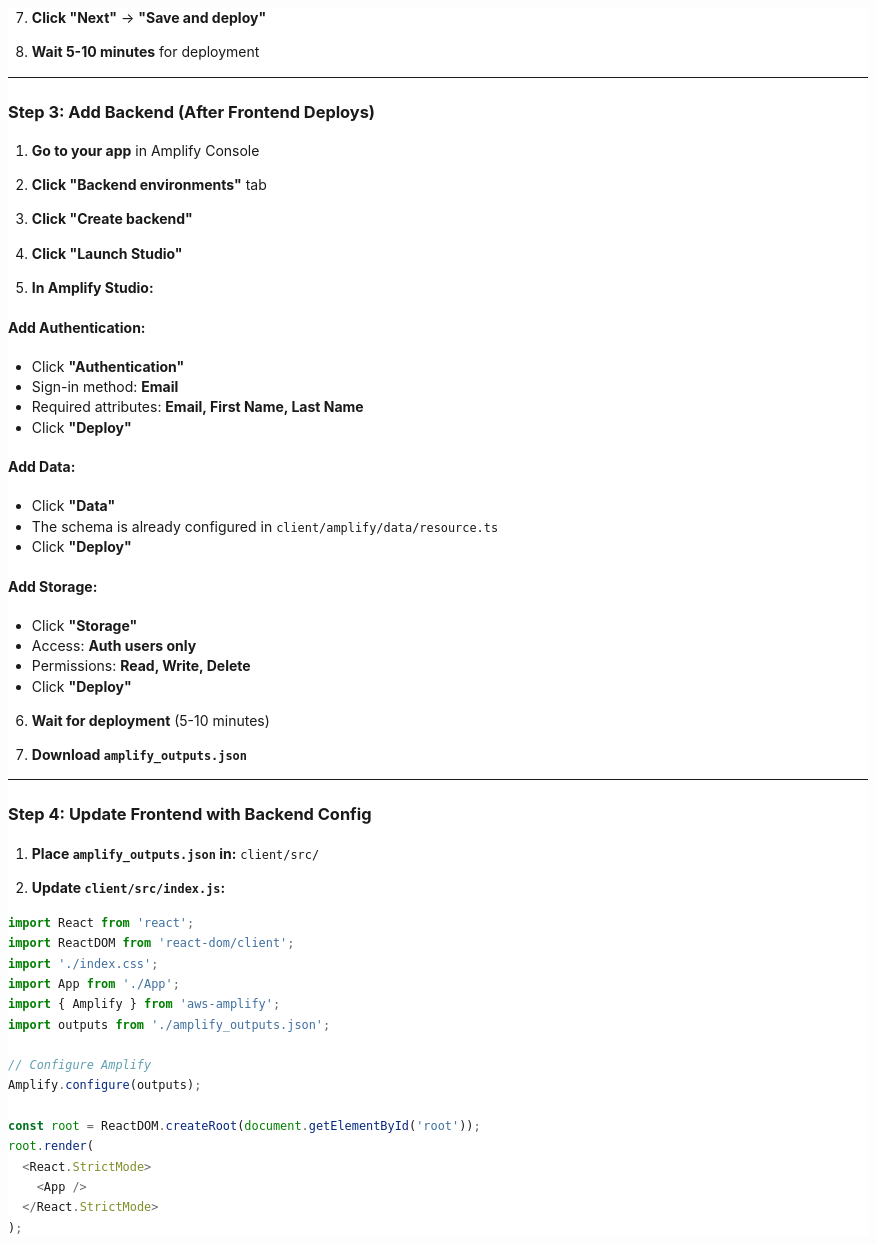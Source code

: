 7. **Click "Next"** → **"Save and deploy"**

8. **Wait 5-10 minutes** for deployment

---

### Step 3: Add Backend (After Frontend Deploys)

1. **Go to your app** in Amplify Console

2. **Click "Backend environments"** tab

3. **Click "Create backend"**

4. **Click "Launch Studio"**

5. **In Amplify Studio:**

#### Add Authentication:
- Click **"Authentication"**
- Sign-in method: **Email**
- Required attributes: **Email, First Name, Last Name**
- Click **"Deploy"**

#### Add Data:
- Click **"Data"**
- The schema is already configured in `client/amplify/data/resource.ts`
- Click **"Deploy"**

#### Add Storage:
- Click **"Storage"**
- Access: **Auth users only**
- Permissions: **Read, Write, Delete**
- Click **"Deploy"**

6. **Wait for deployment** (5-10 minutes)

7. **Download `amplify_outputs.json`**

---

### Step 4: Update Frontend with Backend Config

1. **Place `amplify_outputs.json` in:** `client/src/`

2. **Update `client/src/index.js`:**

```javascript
import React from 'react';
import ReactDOM from 'react-dom/client';
import './index.css';
import App from './App';
import { Amplify } from 'aws-amplify';
import outputs from './amplify_outputs.json';

// Configure Amplify
Amplify.configure(outputs);

const root = ReactDOM.createRoot(document.getElementById('root'));
root.render(
  <React.StrictMode>
    <App />
  </React.StrictMode>
);
```
